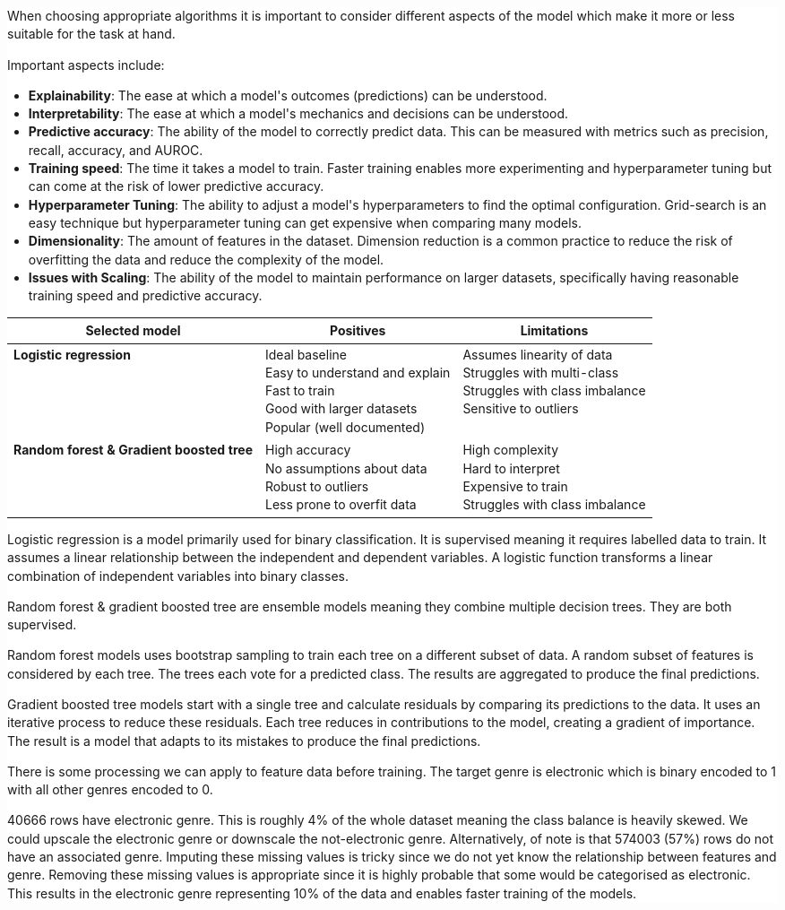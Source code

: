When choosing appropriate algorithms it is important to consider different aspects of the model which make it more or less suitable for the task at hand.

Important aspects include:

- **Explainability**: The ease at which a model's outcomes (predictions) can be understood.
- **Interpretability**: The ease at which a model's mechanics and decisions can be understood.
- **Predictive accuracy**: The ability of the model to correctly predict data. This can be measured with metrics such as precision, recall, accuracy, and AUROC.
- **Training speed**: The time it takes a model to train. Faster training enables more experimenting and hyperparameter tuning but can come at the risk of lower predictive accuracy.
- **Hyperparameter Tuning**: The ability to adjust a model's hyperparameters to find the optimal configuration. Grid-search is an easy technique but hyperparameter tuning can get expensive when comparing many models.
- **Dimensionality**: The amount of features in the dataset. Dimension reduction is a common practice to reduce the risk of overfitting the data and reduce the complexity of the model.
- **Issues with Scaling**: The ability of the model to maintain performance on larger datasets, specifically having reasonable training speed and predictive accuracy.

| Selected model | Positives | Limitations |
|----------------|-----------|-------------|
| **Logistic regression** | Ideal baseline<br>Easy to understand and explain<br>Fast to train<br>Good with larger datasets<br>Popular (well documented) | Assumes linearity of data<br>Struggles with multi-class<br>Struggles with class imbalance<br>Sensitive to outliers |
| **Random forest & Gradient boosted tree** | High accuracy<br>No assumptions about data<br>Robust to outliers<br>Less prone to overfit data | High complexity<br>Hard to interpret<br>Expensive to train<br>Struggles with class imbalance |

Logistic regression is a model primarily used for binary classification.
It is supervised meaning it requires labelled data to train.
It assumes a linear relationship between the independent and dependent variables.
A logistic function transforms a linear combination of independent variables into binary classes.

Random forest & gradient boosted tree are ensemble models meaning they combine multiple decision trees.
They are both supervised.

Random forest models uses bootstrap sampling to train each tree on a different subset of data.
A random subset of features is considered by each tree.
The trees each vote for a predicted class.
The results are aggregated to produce the final predictions.

Gradient boosted tree models start with a single tree and calculate residuals by comparing its predictions to the data.
It uses an iterative process to reduce these residuals.
Each tree reduces in contributions to the model, creating a gradient of importance.
The result is a model that adapts to its mistakes to produce the final predictions.

There is some processing we can apply to feature data before training.
The target genre is electronic which is binary encoded to 1 with all other genres encoded to 0.

40666 rows have electronic genre.
This is roughly 4% of the whole dataset meaning the class balance is heavily skewed.
We could upscale the electronic genre or downscale the not-electronic genre.
Alternatively, of note is that 574003 (57%) rows do not have an associated genre.
Imputing these missing values is tricky since we do not yet know the relationship between features and genre.
Removing these missing values is appropriate since it is highly probable that some would be categorised as electronic.
This results in the electronic genre representing 10% of the data and enables faster training of the models.
